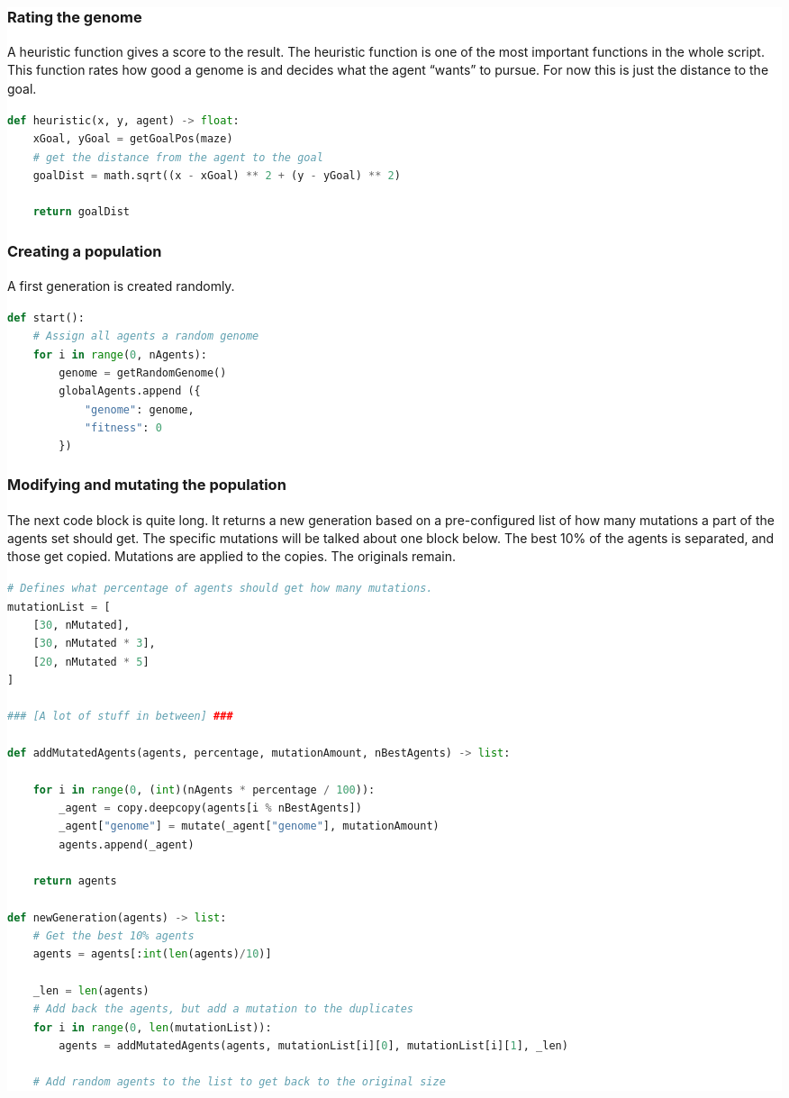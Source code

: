 ### Rating the genome

A heuristic function gives a score to the result. The heuristic function is one of the most important functions in the whole script. This function rates how good a genome is and decides what the agent “wants” to pursue. For now this is just the distance to the goal.

```python
def heuristic(x, y, agent) -> float:
    xGoal, yGoal = getGoalPos(maze)
    # get the distance from the agent to the goal
    goalDist = math.sqrt((x - xGoal) ** 2 + (y - yGoal) ** 2)

    return goalDist 
```

### Creating a population

A first generation is created randomly.

```python
def start():
    # Assign all agents a random genome
    for i in range(0, nAgents):
        genome = getRandomGenome()
        globalAgents.append ({
            "genome": genome,
            "fitness": 0
        })
```

### Modifying and mutating the population

The next code block is quite long. It returns a new generation based on a pre-configured list of how many mutations a part of the agents set should get. The specific mutations will be talked about one block below. The best 10% of the agents is separated, and those get copied. Mutations are applied to the copies. The originals remain.

```python
# Defines what percentage of agents should get how many mutations.
mutationList = [
    [30, nMutated],
    [30, nMutated * 3],
    [20, nMutated * 5]
]

### [A lot of stuff in between] ###

def addMutatedAgents(agents, percentage, mutationAmount, nBestAgents) -> list:
    
    for i in range(0, (int)(nAgents * percentage / 100)):
        _agent = copy.deepcopy(agents[i % nBestAgents])
        _agent["genome"] = mutate(_agent["genome"], mutationAmount)
        agents.append(_agent)
    
    return agents

def newGeneration(agents) -> list:
    # Get the best 10% agents
    agents = agents[:int(len(agents)/10)]

    _len = len(agents)
    # Add back the agents, but add a mutation to the duplicates
    for i in range(0, len(mutationList)):
        agents = addMutatedAgents(agents, mutationList[i][0], mutationList[i][1], _len)

    # Add random agents to the list to get back to the original size
```